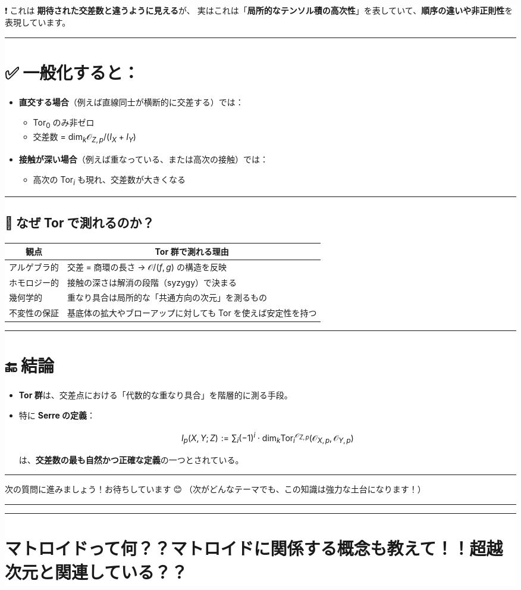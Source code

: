 ❗ これは **期待された交差数と違うように見える**が、
実はこれは「**局所的なテンソル積の高次性**」を表していて、**順序の違いや非正則性**を表現しています。

---

# ✅ 一般化すると：

* **直交する場合**（例えば直線同士が横断的に交差する）では：

  * $\operatorname{Tor}_0$ のみ非ゼロ
  * 交差数 = $\dim_k \mathcal{O}_{Z,p}/(I_X + I_Y)$

* **接触が深い場合**（例えば重なっている、または高次の接触）では：

  * 高次の $\operatorname{Tor}_i$ も現れ、交差数が大きくなる

---

## 🔁 なぜ Tor で測れるのか？

| 観点     | Tor 群で測れる理由                              |
| ------ | ---------------------------------------- |
| アルゲブラ的 | 交差 = 商環の長さ → $\mathcal{O}/(f, g)$ の構造を反映 |
| ホモロジー的 | 接触の深さは解消の段階（syzygy）で決まる                  |
| 幾何学的   | 重なり具合は局所的な「共通方向の次元」を測るもの                 |
| 不変性の保証 | 基底体の拡大やブローアップに対しても Tor を使えば安定性を持つ        |

---

# 🔚 結論

* **Tor 群**は、交差点における「代数的な重なり具合」を階層的に測る手段。
* 特に **Serre の定義**：

  $$
  I_p(X, Y; Z) := \sum_i (-1)^i \cdot \dim_k \operatorname{Tor}_i^{\mathcal{O}_{Z,p}}(\mathcal{O}_{X,p}, \mathcal{O}_{Y,p})
  $$

  は、**交差数の最も自然かつ正確な定義**の一つとされている。

---

次の質問に進みましょう！お待ちしています 😊
（次がどんなテーマでも、この知識は強力な土台になります！）

---
---

# マトロイドって何？？マトロイドに関係する概念も教えて！！超越次元と関連している？？
